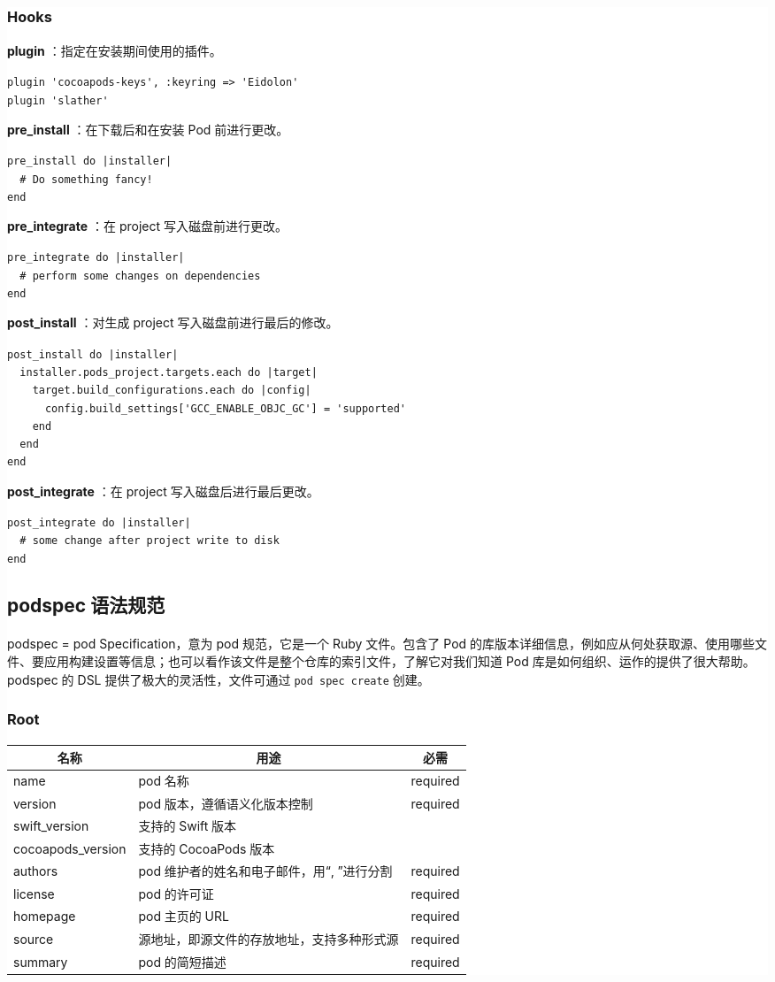 ### Hooks

**plugin** ：指定在安装期间使用的插件。

```
plugin 'cocoapods-keys', :keyring => 'Eidolon'
plugin 'slather'
```

**pre\_install** ：在下载后和在安装 Pod 前进行更改。

```
pre_install do |installer|
  # Do something fancy!
end
```

**pre\_integrate** ：在 project 写入磁盘前进行更改。

```
pre_integrate do |installer|
  # perform some changes on dependencies
end
```

**post\_install** ：对生成 project 写入磁盘前进行最后的修改。

```
post_install do |installer|
  installer.pods_project.targets.each do |target|
    target.build_configurations.each do |config|
      config.build_settings['GCC_ENABLE_OBJC_GC'] = 'supported'
    end
  end
end
```

**post\_integrate** ：在 project 写入磁盘后进行最后更改。

```
post_integrate do |installer|
  # some change after project write to disk
end
```

## podspec 语法规范

podspec = pod Specification，意为 pod 规范，它是一个 Ruby 文件。包含了 Pod 的库版本详细信息，例如应从何处获取源、使用哪些文件、要应用构建设置等信息；也可以看作该文件是整个仓库的索引文件，了解它对我们知道 Pod 库是如何组织、运作的提供了很大帮助。podspec 的 DSL 提供了极大的灵活性，文件可通过 `pod spec create` 创建。

### Root

| 名称 | 用途 | 必需 |
| --- | --- | --- |
| name | pod 名称 | required |
| version | pod 版本，遵循语义化版本控制 | required |
| swift\_version | 支持的 Swift 版本 | |
| cocoapods\_version | 支持的 CocoaPods 版本 | |
| authors | pod 维护者的姓名和电子邮件，用“, ”进行分割 | required |
| license | pod 的许可证 | required |
| homepage | pod 主页的 URL | required |
| source | 源地址，即源文件的存放地址，支持多种形式源 | required |
| summary | pod 的简短描述 | required |